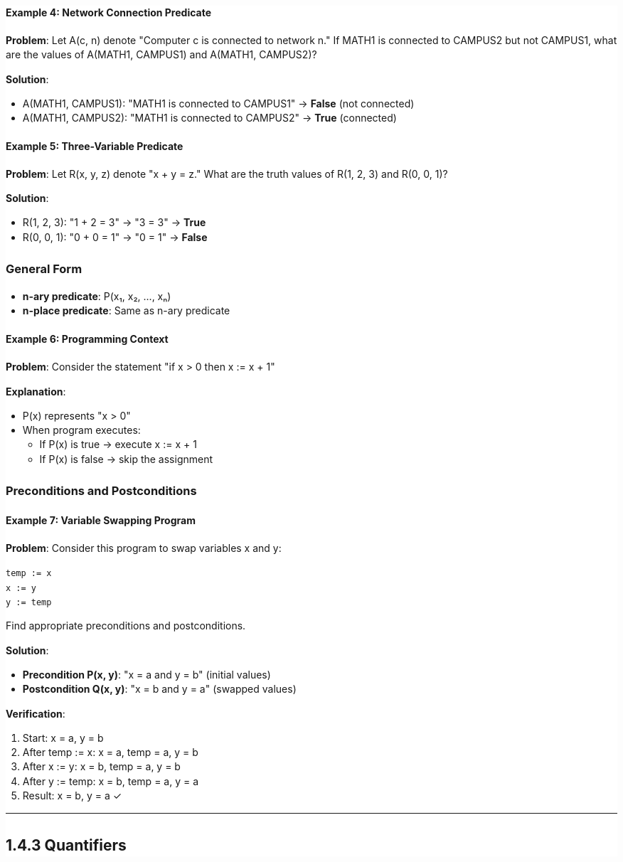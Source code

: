 #### Example 4: Network Connection Predicate
**Problem**: Let A(c, n) denote "Computer c is connected to network n." If MATH1 is connected to CAMPUS2 but not CAMPUS1, what are the values of A(MATH1, CAMPUS1) and A(MATH1, CAMPUS2)?

**Solution**:
- A(MATH1, CAMPUS1): "MATH1 is connected to CAMPUS1" → **False** (not connected)
- A(MATH1, CAMPUS2): "MATH1 is connected to CAMPUS2" → **True** (connected)

#### Example 5: Three-Variable Predicate
**Problem**: Let R(x, y, z) denote "x + y = z." What are the truth values of R(1, 2, 3) and R(0, 0, 1)?

**Solution**:
- R(1, 2, 3): "1 + 2 = 3" → "3 = 3" → **True**
- R(0, 0, 1): "0 + 0 = 1" → "0 = 1" → **False**

### General Form
- **n-ary predicate**: P(x₁, x₂, ..., xₙ)
- **n-place predicate**: Same as n-ary predicate

#### Example 6: Programming Context
**Problem**: Consider the statement "if x > 0 then x := x + 1"

**Explanation**: 
- P(x) represents "x > 0"
- When program executes:
  - If P(x) is true → execute x := x + 1
  - If P(x) is false → skip the assignment

### Preconditions and Postconditions

#### Example 7: Variable Swapping Program
**Problem**: Consider this program to swap variables x and y:
```
temp := x
x := y  
y := temp
```
Find appropriate preconditions and postconditions.

**Solution**:
- **Precondition P(x, y)**: "x = a and y = b" (initial values)
- **Postcondition Q(x, y)**: "x = b and y = a" (swapped values)

**Verification**:
1. Start: x = a, y = b
2. After temp := x: x = a, temp = a, y = b
3. After x := y: x = b, temp = a, y = b
4. After y := temp: x = b, temp = a, y = a
5. Result: x = b, y = a ✓

---

## 1.4.3 Quantifiers
